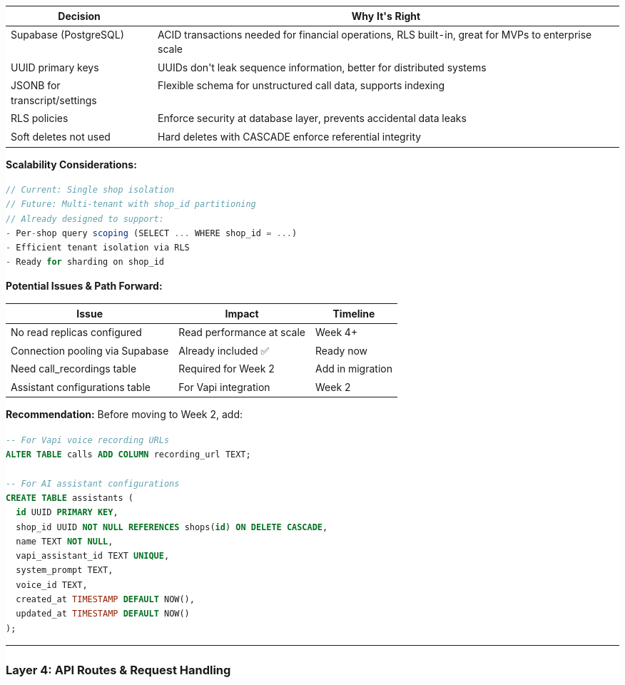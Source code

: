 | Decision | Why It's Right |
|----------|----------------|
| Supabase (PostgreSQL) | ACID transactions needed for financial operations, RLS built-in, great for MVPs to enterprise scale |
| UUID primary keys | UUIDs don't leak sequence information, better for distributed systems |
| JSONB for transcript/settings | Flexible schema for unstructured call data, supports indexing |
| RLS policies | Enforce security at database layer, prevents accidental data leaks |
| Soft deletes not used | Hard deletes with CASCADE enforce referential integrity |

**Scalability Considerations:**

```typescript
// Current: Single shop isolation
// Future: Multi-tenant with shop_id partitioning
// Already designed to support:
- Per-shop query scoping (SELECT ... WHERE shop_id = ...)
- Efficient tenant isolation via RLS
- Ready for sharding on shop_id
```

**Potential Issues & Path Forward:**

| Issue | Impact | Timeline |
|-------|--------|----------|
| No read replicas configured | Read performance at scale | Week 4+ |
| Connection pooling via Supabase | Already included ✅ | Ready now |
| Need call_recordings table | Required for Week 2 | Add in migration |
| Assistant configurations table | For Vapi integration | Week 2 |

**Recommendation:** Before moving to Week 2, add:
```sql
-- For Vapi voice recording URLs
ALTER TABLE calls ADD COLUMN recording_url TEXT;

-- For AI assistant configurations
CREATE TABLE assistants (
  id UUID PRIMARY KEY,
  shop_id UUID NOT NULL REFERENCES shops(id) ON DELETE CASCADE,
  name TEXT NOT NULL,
  vapi_assistant_id TEXT UNIQUE,
  system_prompt TEXT,
  voice_id TEXT,
  created_at TIMESTAMP DEFAULT NOW(),
  updated_at TIMESTAMP DEFAULT NOW()
);
```

---

### Layer 4: API Routes & Request Handling
